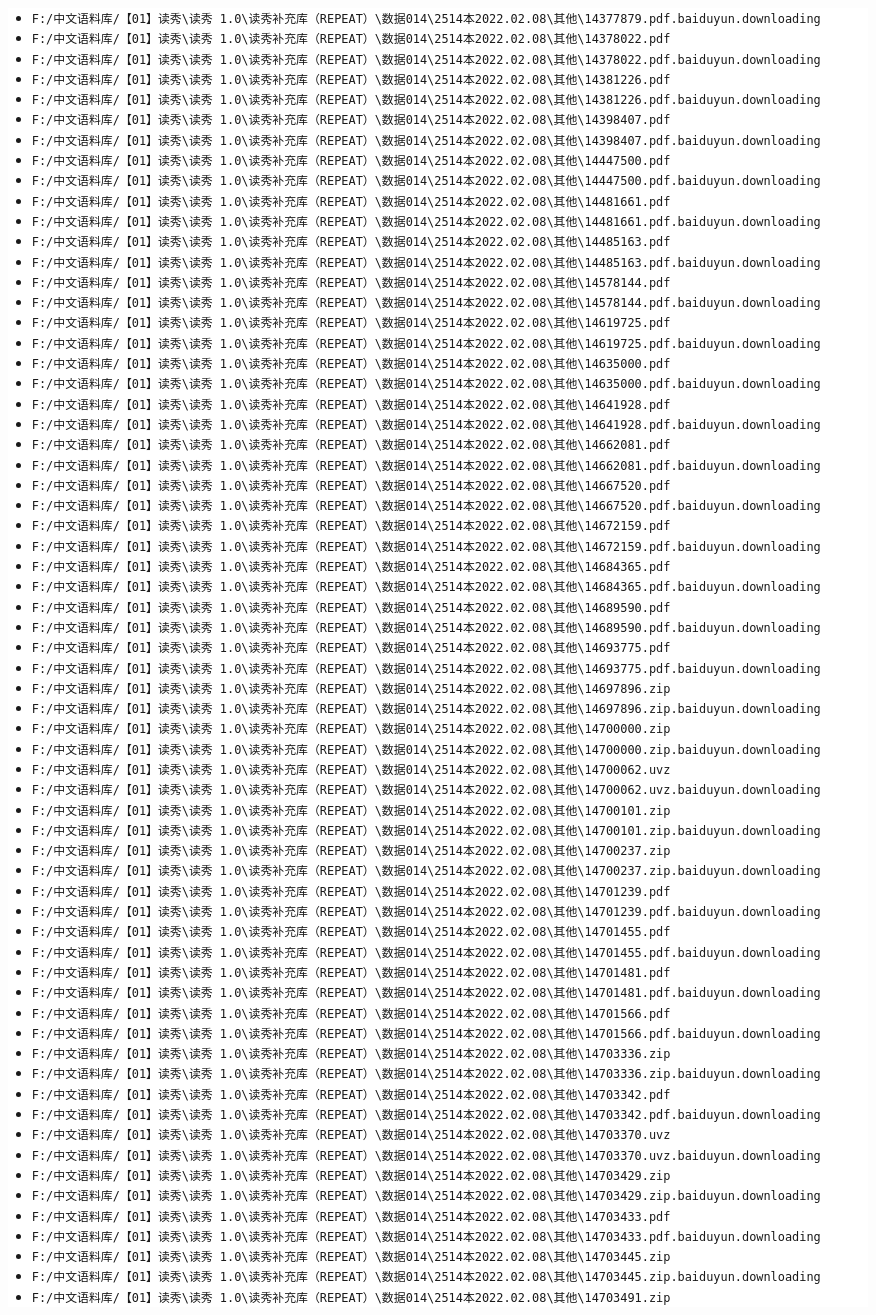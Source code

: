 - `F:/中文语料库/【01】读秀\读秀 1.0\读秀补充库（REPEAT）\数据014\2514本2022.02.08\其他\14377879.pdf.baiduyun.downloading`
- `F:/中文语料库/【01】读秀\读秀 1.0\读秀补充库（REPEAT）\数据014\2514本2022.02.08\其他\14378022.pdf`
- `F:/中文语料库/【01】读秀\读秀 1.0\读秀补充库（REPEAT）\数据014\2514本2022.02.08\其他\14378022.pdf.baiduyun.downloading`
- `F:/中文语料库/【01】读秀\读秀 1.0\读秀补充库（REPEAT）\数据014\2514本2022.02.08\其他\14381226.pdf`
- `F:/中文语料库/【01】读秀\读秀 1.0\读秀补充库（REPEAT）\数据014\2514本2022.02.08\其他\14381226.pdf.baiduyun.downloading`
- `F:/中文语料库/【01】读秀\读秀 1.0\读秀补充库（REPEAT）\数据014\2514本2022.02.08\其他\14398407.pdf`
- `F:/中文语料库/【01】读秀\读秀 1.0\读秀补充库（REPEAT）\数据014\2514本2022.02.08\其他\14398407.pdf.baiduyun.downloading`
- `F:/中文语料库/【01】读秀\读秀 1.0\读秀补充库（REPEAT）\数据014\2514本2022.02.08\其他\14447500.pdf`
- `F:/中文语料库/【01】读秀\读秀 1.0\读秀补充库（REPEAT）\数据014\2514本2022.02.08\其他\14447500.pdf.baiduyun.downloading`
- `F:/中文语料库/【01】读秀\读秀 1.0\读秀补充库（REPEAT）\数据014\2514本2022.02.08\其他\14481661.pdf`
- `F:/中文语料库/【01】读秀\读秀 1.0\读秀补充库（REPEAT）\数据014\2514本2022.02.08\其他\14481661.pdf.baiduyun.downloading`
- `F:/中文语料库/【01】读秀\读秀 1.0\读秀补充库（REPEAT）\数据014\2514本2022.02.08\其他\14485163.pdf`
- `F:/中文语料库/【01】读秀\读秀 1.0\读秀补充库（REPEAT）\数据014\2514本2022.02.08\其他\14485163.pdf.baiduyun.downloading`
- `F:/中文语料库/【01】读秀\读秀 1.0\读秀补充库（REPEAT）\数据014\2514本2022.02.08\其他\14578144.pdf`
- `F:/中文语料库/【01】读秀\读秀 1.0\读秀补充库（REPEAT）\数据014\2514本2022.02.08\其他\14578144.pdf.baiduyun.downloading`
- `F:/中文语料库/【01】读秀\读秀 1.0\读秀补充库（REPEAT）\数据014\2514本2022.02.08\其他\14619725.pdf`
- `F:/中文语料库/【01】读秀\读秀 1.0\读秀补充库（REPEAT）\数据014\2514本2022.02.08\其他\14619725.pdf.baiduyun.downloading`
- `F:/中文语料库/【01】读秀\读秀 1.0\读秀补充库（REPEAT）\数据014\2514本2022.02.08\其他\14635000.pdf`
- `F:/中文语料库/【01】读秀\读秀 1.0\读秀补充库（REPEAT）\数据014\2514本2022.02.08\其他\14635000.pdf.baiduyun.downloading`
- `F:/中文语料库/【01】读秀\读秀 1.0\读秀补充库（REPEAT）\数据014\2514本2022.02.08\其他\14641928.pdf`
- `F:/中文语料库/【01】读秀\读秀 1.0\读秀补充库（REPEAT）\数据014\2514本2022.02.08\其他\14641928.pdf.baiduyun.downloading`
- `F:/中文语料库/【01】读秀\读秀 1.0\读秀补充库（REPEAT）\数据014\2514本2022.02.08\其他\14662081.pdf`
- `F:/中文语料库/【01】读秀\读秀 1.0\读秀补充库（REPEAT）\数据014\2514本2022.02.08\其他\14662081.pdf.baiduyun.downloading`
- `F:/中文语料库/【01】读秀\读秀 1.0\读秀补充库（REPEAT）\数据014\2514本2022.02.08\其他\14667520.pdf`
- `F:/中文语料库/【01】读秀\读秀 1.0\读秀补充库（REPEAT）\数据014\2514本2022.02.08\其他\14667520.pdf.baiduyun.downloading`
- `F:/中文语料库/【01】读秀\读秀 1.0\读秀补充库（REPEAT）\数据014\2514本2022.02.08\其他\14672159.pdf`
- `F:/中文语料库/【01】读秀\读秀 1.0\读秀补充库（REPEAT）\数据014\2514本2022.02.08\其他\14672159.pdf.baiduyun.downloading`
- `F:/中文语料库/【01】读秀\读秀 1.0\读秀补充库（REPEAT）\数据014\2514本2022.02.08\其他\14684365.pdf`
- `F:/中文语料库/【01】读秀\读秀 1.0\读秀补充库（REPEAT）\数据014\2514本2022.02.08\其他\14684365.pdf.baiduyun.downloading`
- `F:/中文语料库/【01】读秀\读秀 1.0\读秀补充库（REPEAT）\数据014\2514本2022.02.08\其他\14689590.pdf`
- `F:/中文语料库/【01】读秀\读秀 1.0\读秀补充库（REPEAT）\数据014\2514本2022.02.08\其他\14689590.pdf.baiduyun.downloading`
- `F:/中文语料库/【01】读秀\读秀 1.0\读秀补充库（REPEAT）\数据014\2514本2022.02.08\其他\14693775.pdf`
- `F:/中文语料库/【01】读秀\读秀 1.0\读秀补充库（REPEAT）\数据014\2514本2022.02.08\其他\14693775.pdf.baiduyun.downloading`
- `F:/中文语料库/【01】读秀\读秀 1.0\读秀补充库（REPEAT）\数据014\2514本2022.02.08\其他\14697896.zip`
- `F:/中文语料库/【01】读秀\读秀 1.0\读秀补充库（REPEAT）\数据014\2514本2022.02.08\其他\14697896.zip.baiduyun.downloading`
- `F:/中文语料库/【01】读秀\读秀 1.0\读秀补充库（REPEAT）\数据014\2514本2022.02.08\其他\14700000.zip`
- `F:/中文语料库/【01】读秀\读秀 1.0\读秀补充库（REPEAT）\数据014\2514本2022.02.08\其他\14700000.zip.baiduyun.downloading`
- `F:/中文语料库/【01】读秀\读秀 1.0\读秀补充库（REPEAT）\数据014\2514本2022.02.08\其他\14700062.uvz`
- `F:/中文语料库/【01】读秀\读秀 1.0\读秀补充库（REPEAT）\数据014\2514本2022.02.08\其他\14700062.uvz.baiduyun.downloading`
- `F:/中文语料库/【01】读秀\读秀 1.0\读秀补充库（REPEAT）\数据014\2514本2022.02.08\其他\14700101.zip`
- `F:/中文语料库/【01】读秀\读秀 1.0\读秀补充库（REPEAT）\数据014\2514本2022.02.08\其他\14700101.zip.baiduyun.downloading`
- `F:/中文语料库/【01】读秀\读秀 1.0\读秀补充库（REPEAT）\数据014\2514本2022.02.08\其他\14700237.zip`
- `F:/中文语料库/【01】读秀\读秀 1.0\读秀补充库（REPEAT）\数据014\2514本2022.02.08\其他\14700237.zip.baiduyun.downloading`
- `F:/中文语料库/【01】读秀\读秀 1.0\读秀补充库（REPEAT）\数据014\2514本2022.02.08\其他\14701239.pdf`
- `F:/中文语料库/【01】读秀\读秀 1.0\读秀补充库（REPEAT）\数据014\2514本2022.02.08\其他\14701239.pdf.baiduyun.downloading`
- `F:/中文语料库/【01】读秀\读秀 1.0\读秀补充库（REPEAT）\数据014\2514本2022.02.08\其他\14701455.pdf`
- `F:/中文语料库/【01】读秀\读秀 1.0\读秀补充库（REPEAT）\数据014\2514本2022.02.08\其他\14701455.pdf.baiduyun.downloading`
- `F:/中文语料库/【01】读秀\读秀 1.0\读秀补充库（REPEAT）\数据014\2514本2022.02.08\其他\14701481.pdf`
- `F:/中文语料库/【01】读秀\读秀 1.0\读秀补充库（REPEAT）\数据014\2514本2022.02.08\其他\14701481.pdf.baiduyun.downloading`
- `F:/中文语料库/【01】读秀\读秀 1.0\读秀补充库（REPEAT）\数据014\2514本2022.02.08\其他\14701566.pdf`
- `F:/中文语料库/【01】读秀\读秀 1.0\读秀补充库（REPEAT）\数据014\2514本2022.02.08\其他\14701566.pdf.baiduyun.downloading`
- `F:/中文语料库/【01】读秀\读秀 1.0\读秀补充库（REPEAT）\数据014\2514本2022.02.08\其他\14703336.zip`
- `F:/中文语料库/【01】读秀\读秀 1.0\读秀补充库（REPEAT）\数据014\2514本2022.02.08\其他\14703336.zip.baiduyun.downloading`
- `F:/中文语料库/【01】读秀\读秀 1.0\读秀补充库（REPEAT）\数据014\2514本2022.02.08\其他\14703342.pdf`
- `F:/中文语料库/【01】读秀\读秀 1.0\读秀补充库（REPEAT）\数据014\2514本2022.02.08\其他\14703342.pdf.baiduyun.downloading`
- `F:/中文语料库/【01】读秀\读秀 1.0\读秀补充库（REPEAT）\数据014\2514本2022.02.08\其他\14703370.uvz`
- `F:/中文语料库/【01】读秀\读秀 1.0\读秀补充库（REPEAT）\数据014\2514本2022.02.08\其他\14703370.uvz.baiduyun.downloading`
- `F:/中文语料库/【01】读秀\读秀 1.0\读秀补充库（REPEAT）\数据014\2514本2022.02.08\其他\14703429.zip`
- `F:/中文语料库/【01】读秀\读秀 1.0\读秀补充库（REPEAT）\数据014\2514本2022.02.08\其他\14703429.zip.baiduyun.downloading`
- `F:/中文语料库/【01】读秀\读秀 1.0\读秀补充库（REPEAT）\数据014\2514本2022.02.08\其他\14703433.pdf`
- `F:/中文语料库/【01】读秀\读秀 1.0\读秀补充库（REPEAT）\数据014\2514本2022.02.08\其他\14703433.pdf.baiduyun.downloading`
- `F:/中文语料库/【01】读秀\读秀 1.0\读秀补充库（REPEAT）\数据014\2514本2022.02.08\其他\14703445.zip`
- `F:/中文语料库/【01】读秀\读秀 1.0\读秀补充库（REPEAT）\数据014\2514本2022.02.08\其他\14703445.zip.baiduyun.downloading`
- `F:/中文语料库/【01】读秀\读秀 1.0\读秀补充库（REPEAT）\数据014\2514本2022.02.08\其他\14703491.zip`